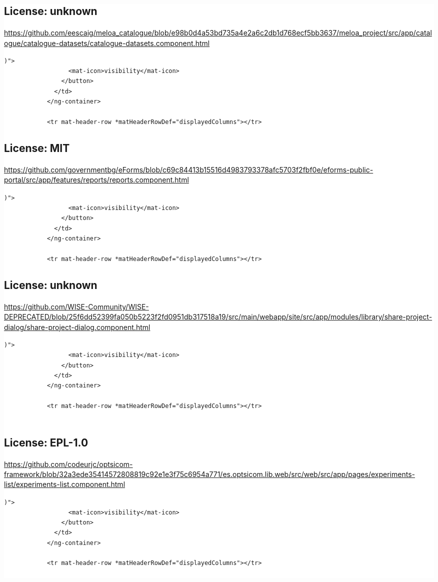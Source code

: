 
## License: unknown
https://github.com/eescaig/meloa_catalogue/blob/e98b0d4a53bd735a4e2a6c2db1d768ecf5bb3637/meloa_project/src/app/catalogue/catalogue-datasets/catalogue-datasets.component.html

```
)">
                  <mat-icon>visibility</mat-icon>
                </button>
              </td>
            </ng-container>

            <tr mat-header-row *matHeaderRowDef="displayedColumns"></tr>
```


## License: MIT
https://github.com/governmentbg/eForms/blob/c69c84413b15516d4983793378afc5703f2fbf0e/eforms-public-portal/src/app/features/reports/reports.component.html

```
)">
                  <mat-icon>visibility</mat-icon>
                </button>
              </td>
            </ng-container>

            <tr mat-header-row *matHeaderRowDef="displayedColumns"></tr>
```


## License: unknown
https://github.com/WISE-Community/WISE-DEPRECATED/blob/25f6dd52399fa050b5223f2fd0951db317518a19/src/main/webapp/site/src/app/modules/library/share-project-dialog/share-project-dialog.component.html

```
)">
                  <mat-icon>visibility</mat-icon>
                </button>
              </td>
            </ng-container>

            <tr mat-header-row *matHeaderRowDef="displayedColumns"></tr>
  
```


## License: EPL-1.0
https://github.com/codeurjc/optsicom-framework/blob/32a3ede35414572808819c92e1e3f75c6954a771/es.optsicom.lib.web/src/web/src/app/pages/experiments-list/experiments-list.component.html

```
)">
                  <mat-icon>visibility</mat-icon>
                </button>
              </td>
            </ng-container>

            <tr mat-header-row *matHeaderRowDef="displayedColumns"></tr>
  
```
